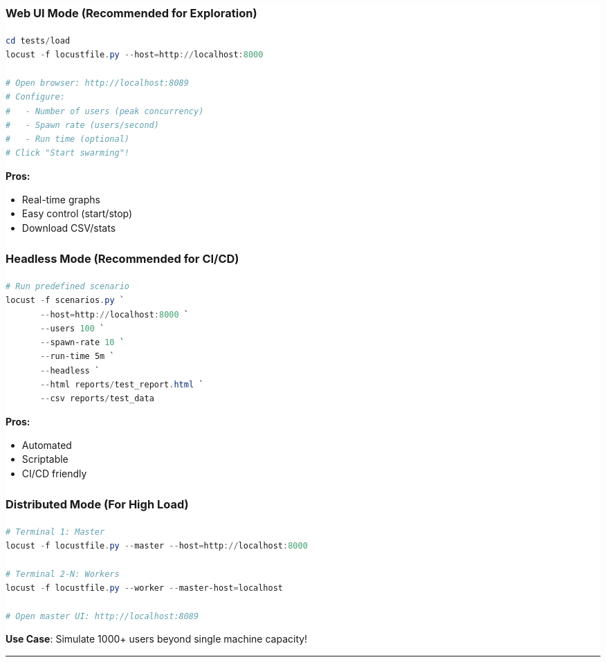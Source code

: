 ### Web UI Mode (Recommended for Exploration)

```powershell
cd tests/load
locust -f locustfile.py --host=http://localhost:8000

# Open browser: http://localhost:8089
# Configure:
#   - Number of users (peak concurrency)
#   - Spawn rate (users/second)
#   - Run time (optional)
# Click "Start swarming"!
```

**Pros:**
- Real-time graphs
- Easy control (start/stop)
- Download CSV/stats

### Headless Mode (Recommended for CI/CD)

```powershell
# Run predefined scenario
locust -f scenarios.py `
       --host=http://localhost:8000 `
       --users 100 `
       --spawn-rate 10 `
       --run-time 5m `
       --headless `
       --html reports/test_report.html `
       --csv reports/test_data
```

**Pros:**
- Automated
- Scriptable
- CI/CD friendly

### Distributed Mode (For High Load)

```powershell
# Terminal 1: Master
locust -f locustfile.py --master --host=http://localhost:8000

# Terminal 2-N: Workers
locust -f locustfile.py --worker --master-host=localhost

# Open master UI: http://localhost:8089
```

**Use Case**: Simulate 1000+ users beyond single machine capacity!

---
